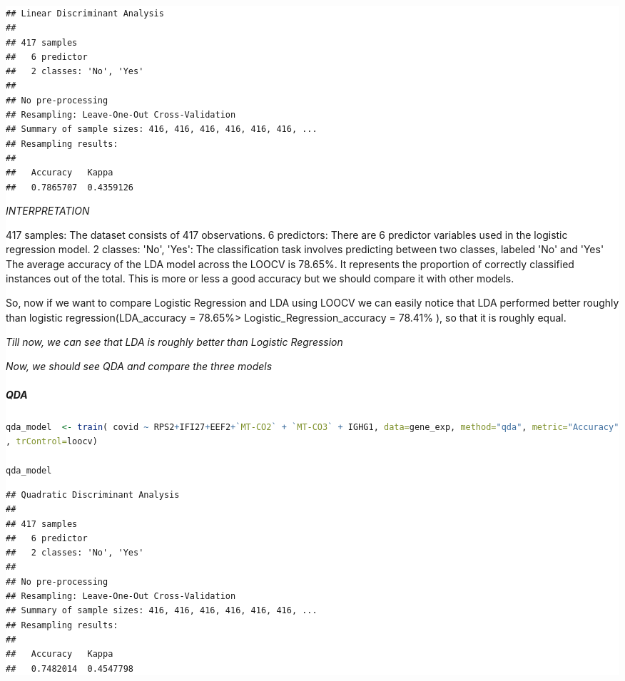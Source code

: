 ```
## Linear Discriminant Analysis 
## 
## 417 samples
##   6 predictor
##   2 classes: 'No', 'Yes' 
## 
## No pre-processing
## Resampling: Leave-One-Out Cross-Validation 
## Summary of sample sizes: 416, 416, 416, 416, 416, 416, ... 
## Resampling results:
## 
##   Accuracy   Kappa    
##   0.7865707  0.4359126
```
*INTERPRETATION*

417 samples: The dataset consists of 417 observations.
6 predictors: There are 6 predictor variables used in the logistic regression model.
2 classes: 'No', 'Yes': The classification task involves predicting between two classes, labeled 'No' and 'Yes'
The average accuracy of the LDA model across the LOOCV is 78.65%. It represents the proportion of correctly classified instances out of the total. This is more or less a good accuracy but we should compare it with other models.

So, now if we want to compare Logistic Regression and LDA using LOOCV we can easily notice that LDA performed better roughly than logistic regression(LDA_accuracy = 78.65%> Logistic_Regression_accuracy = 78.41% ), so that it is roughly equal.

*Till now, we can see that LDA is roughly better than Logistic Regression*

*Now, we should see QDA and compare the three models*

##### QDA


```r
qda_model  <- train( covid ~ RPS2+IFI27+EEF2+`MT-CO2` + `MT-CO3` + IGHG1, data=gene_exp, method="qda", metric="Accuracy" , trControl=loocv)

qda_model
```

```
## Quadratic Discriminant Analysis 
## 
## 417 samples
##   6 predictor
##   2 classes: 'No', 'Yes' 
## 
## No pre-processing
## Resampling: Leave-One-Out Cross-Validation 
## Summary of sample sizes: 416, 416, 416, 416, 416, 416, ... 
## Resampling results:
## 
##   Accuracy   Kappa    
##   0.7482014  0.4547798
```

